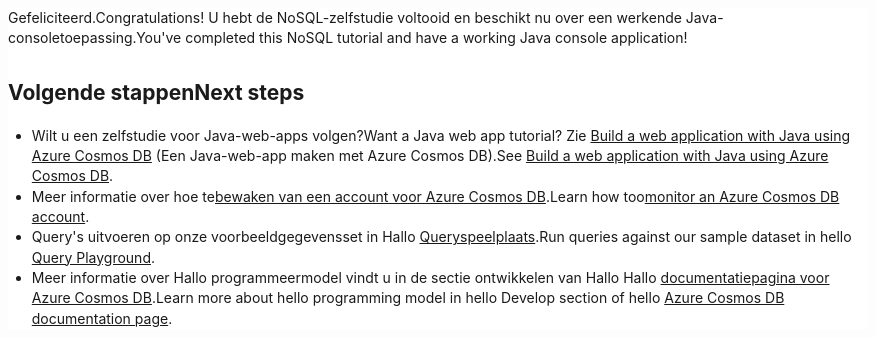 <span data-ttu-id="fcdff-179">Gefeliciteerd.</span><span class="sxs-lookup"><span data-stu-id="fcdff-179">Congratulations!</span></span> <span data-ttu-id="fcdff-180">U hebt de NoSQL-zelfstudie voltooid en beschikt nu over een werkende Java-consoletoepassing.</span><span class="sxs-lookup"><span data-stu-id="fcdff-180">You've completed this NoSQL tutorial and have a working Java console application!</span></span>

## <a name="next-steps"></a><span data-ttu-id="fcdff-181">Volgende stappen</span><span class="sxs-lookup"><span data-stu-id="fcdff-181">Next steps</span></span>
* <span data-ttu-id="fcdff-182">Wilt u een zelfstudie voor Java-web-apps volgen?</span><span class="sxs-lookup"><span data-stu-id="fcdff-182">Want a Java web app tutorial?</span></span> <span data-ttu-id="fcdff-183">Zie [Build a web application with Java using Azure Cosmos DB](documentdb-java-application.md) (Een Java-web-app maken met Azure Cosmos DB).</span><span class="sxs-lookup"><span data-stu-id="fcdff-183">See [Build a web application with Java using Azure Cosmos DB](documentdb-java-application.md).</span></span>
* <span data-ttu-id="fcdff-184">Meer informatie over hoe te[bewaken van een account voor Azure Cosmos DB](monitor-accounts.md).</span><span class="sxs-lookup"><span data-stu-id="fcdff-184">Learn how too[monitor an Azure Cosmos DB account](monitor-accounts.md).</span></span>
* <span data-ttu-id="fcdff-185">Query's uitvoeren op onze voorbeeldgegevensset in Hallo [Queryspeelplaats](https://www.documentdb.com/sql/demo).</span><span class="sxs-lookup"><span data-stu-id="fcdff-185">Run queries against our sample dataset in hello [Query Playground](https://www.documentdb.com/sql/demo).</span></span>
* <span data-ttu-id="fcdff-186">Meer informatie over Hallo programmeermodel vindt u in de sectie ontwikkelen van Hallo Hallo [documentatiepagina voor Azure Cosmos DB](https://azure.microsoft.com/documentation/services/documentdb/).</span><span class="sxs-lookup"><span data-stu-id="fcdff-186">Learn more about hello programming model in hello Develop section of hello [Azure Cosmos DB documentation page](https://azure.microsoft.com/documentation/services/documentdb/).</span></span>

[keys]: media/documentdb-get-started/nosql-tutorial-keys.png
